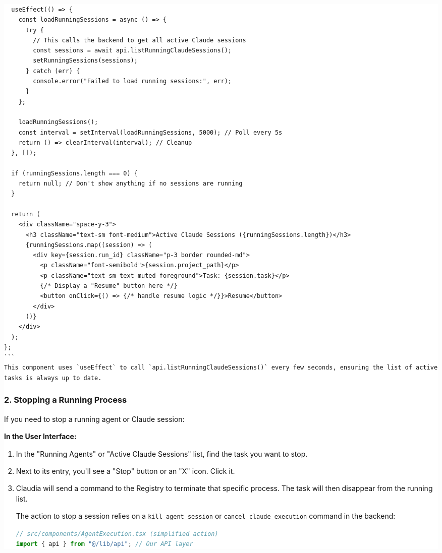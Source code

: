       useEffect(() => {
        const loadRunningSessions = async () => {
          try {
            // This calls the backend to get all active Claude sessions
            const sessions = await api.listRunningClaudeSessions();
            setRunningSessions(sessions);
          } catch (err) {
            console.error("Failed to load running sessions:", err);
          }
        };

        loadRunningSessions();
        const interval = setInterval(loadRunningSessions, 5000); // Poll every 5s
        return () => clearInterval(interval); // Cleanup
      }, []);

      if (runningSessions.length === 0) {
        return null; // Don't show anything if no sessions are running
      }

      return (
        <div className="space-y-3">
          <h3 className="text-sm font-medium">Active Claude Sessions ({runningSessions.length})</h3>
          {runningSessions.map((session) => (
            <div key={session.run_id} className="p-3 border rounded-md">
              <p className="font-semibold">{session.project_path}</p>
              <p className="text-sm text-muted-foreground">Task: {session.task}</p>
              {/* Display a "Resume" button here */}
              <button onClick={() => {/* handle resume logic */}}>Resume</button>
            </div>
          ))}
        </div>
      );
    };
    ```
    This component uses `useEffect` to call `api.listRunningClaudeSessions()` every few seconds, ensuring the list of active tasks is always up to date.

### 2. Stopping a Running Process

If you need to stop a running agent or Claude session:

**In the User Interface:**

1.  In the "Running Agents" or "Active Claude Sessions" list, find the task you want to stop.
2.  Next to its entry, you'll see a "Stop" button or an "X" icon. Click it.
3.  Claudia will send a command to the Registry to terminate that specific process. The task will then disappear from the running list.

    The action to stop a session relies on a `kill_agent_session` or `cancel_claude_execution` command in the backend:

    ```typescript
    // src/components/AgentExecution.tsx (simplified action)
    import { api } from "@/lib/api"; // Our API layer
